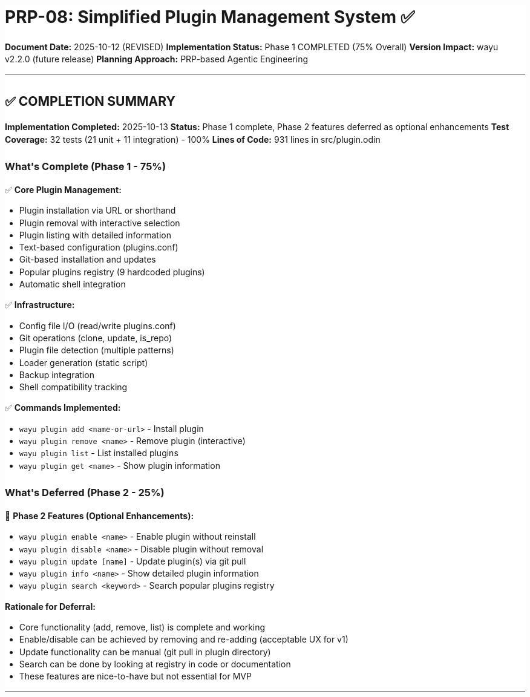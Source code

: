 # PRP-08: Simplified Plugin Management System ✅

**Document Date:** 2025-10-12 (REVISED)
**Implementation Status:** Phase 1 COMPLETED (75% Overall)
**Version Impact:** wayu v2.2.0 (future release)
**Planning Approach:** PRP-based Agentic Engineering

---

## ✅ COMPLETION SUMMARY

**Implementation Completed:** 2025-10-13
**Status:** Phase 1 complete, Phase 2 features deferred as optional enhancements
**Test Coverage:** 32 tests (21 unit + 11 integration) - 100%
**Lines of Code:** 931 lines in src/plugin.odin

### What's Complete (Phase 1 - 75%)

✅ **Core Plugin Management:**
- Plugin installation via URL or shorthand
- Plugin removal with interactive selection
- Plugin listing with detailed information
- Text-based configuration (plugins.conf)
- Git-based installation and updates
- Popular plugins registry (9 hardcoded plugins)
- Automatic shell integration

✅ **Infrastructure:**
- Config file I/O (read/write plugins.conf)
- Git operations (clone, update, is_repo)
- Plugin file detection (multiple patterns)
- Loader generation (static script)
- Backup integration
- Shell compatibility tracking

✅ **Commands Implemented:**
- `wayu plugin add <name-or-url>` - Install plugin
- `wayu plugin remove <name>` - Remove plugin (interactive)
- `wayu plugin list` - List installed plugins
- `wayu plugin get <name>` - Show plugin information

### What's Deferred (Phase 2 - 25%)

🔲 **Phase 2 Features (Optional Enhancements):**
- `wayu plugin enable <name>` - Enable plugin without reinstall
- `wayu plugin disable <name>` - Disable plugin without removal
- `wayu plugin update [name]` - Update plugin(s) via git pull
- `wayu plugin info <name>` - Show detailed plugin information
- `wayu plugin search <keyword>` - Search popular plugins registry

**Rationale for Deferral:**
- Core functionality (add, remove, list) is complete and working
- Enable/disable can be achieved by removing and re-adding (acceptable UX for v1)
- Update functionality can be manual (git pull in plugin directory)
- Search can be done by looking at registry in code or documentation
- These features are nice-to-have but not essential for MVP

---
